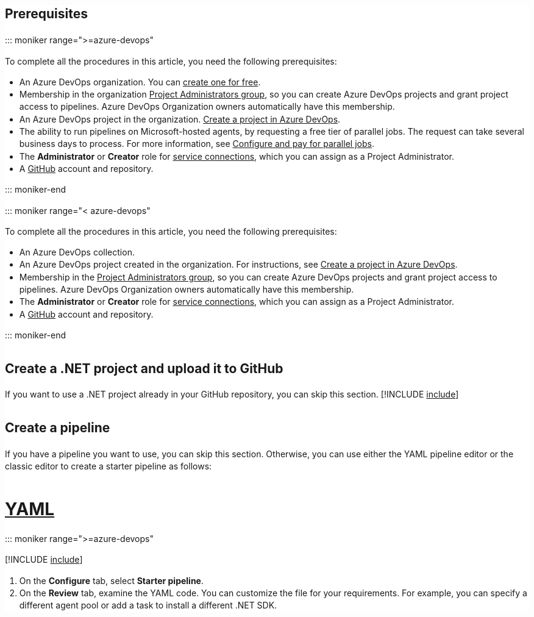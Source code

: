 ## Prerequisites

::: moniker range=">=azure-devops"

To complete all the procedures in this article, you need the following prerequisites:

- An Azure DevOps organization. You can [create one for free](../get-started/pipelines-sign-up.md).
- Membership in the organization [Project Administrators group](../../organizations/security/change-project-level-permissions.md), so you can create Azure DevOps projects and grant project access to pipelines. Azure DevOps Organization owners automatically have this membership.
- An Azure DevOps project in the organization. [Create a project in Azure DevOps](../../organizations/projects/create-project.md).
- The ability to run pipelines on Microsoft-hosted agents, by requesting a free tier of parallel jobs. The request can take several business days to process. For more information, see [Configure and pay for parallel jobs](../licensing/concurrent-jobs.md).
- The **Administrator** or **Creator** role for [service connections](../library/add-resource-protection.md), which you can assign as a Project Administrator.
- A [GitHub](https://github.com) account and repository.

::: moniker-end

::: moniker range="< azure-devops"

To complete all the procedures in this article, you need the following prerequisites:

- An Azure DevOps collection.
- An Azure DevOps project created in the organization. For instructions, see [Create a project in Azure DevOps](../../organizations/projects/create-project.md).
- Membership in the [Project Administrators group](../../organizations/security/change-project-level-permissions.md), so you can create Azure DevOps projects and grant project access to pipelines. Azure DevOps Organization owners automatically have this membership.
- The **Administrator** or **Creator** role for [service connections](../library/add-resource-protection.md), which you can assign as a Project Administrator.
- A [GitHub](https://github.com) account and repository.

::: moniker-end

## Create a .NET project and upload it to GitHub

If you want to use a .NET project already in your GitHub repository, you can skip this section. [!INCLUDE [include](../includes/dotnet-setup.md)]

## Create a pipeline

If you have a pipeline you want to use, you can skip this section. Otherwise, you can use either the YAML pipeline editor or the classic editor to create a starter pipeline as follows:
# [YAML](#tab/yaml-editor)

::: moniker range=">=azure-devops"

[!INCLUDE [include](includes/create-pipeline-before-template-selected.md)]

1. On the **Configure** tab, select **Starter pipeline**.
1. On the **Review** tab, examine the YAML code. You can customize the file for your requirements. For example, you can specify a different agent pool or add a task to install a different .NET SDK.
